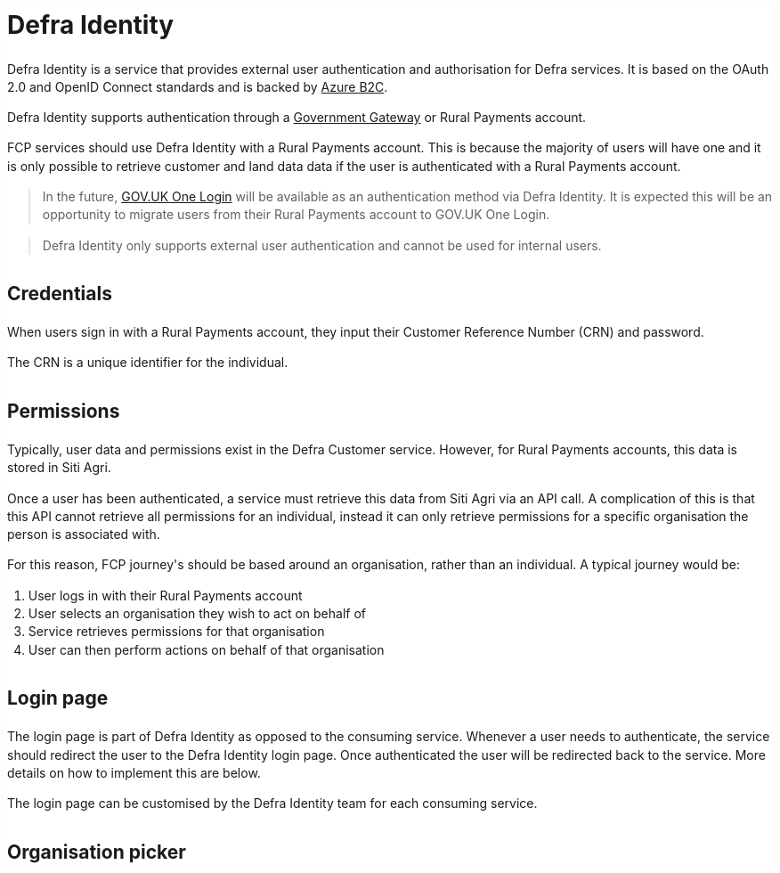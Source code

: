 # Defra Identity

Defra Identity is a service that provides external user authentication and authorisation for Defra services. It is based on the OAuth 2.0 and OpenID Connect standards and is backed by [Azure B2C](https://learn.microsoft.com/en-us/azure/active-directory-b2c/overview).

Defra Identity supports authentication through a [Government Gateway](https://www.gov.uk/log-in-register-hmrc-online-services) or Rural Payments account.

FCP services should use Defra Identity with a Rural Payments account.  This is because the majority of users will have one and it is only possible to retrieve customer and land data data if the user is authenticated with a Rural Payments account.

> In the future, [GOV.UK One Login](https://www.gov.uk/using-your-gov-uk-one-login) will be available as an authentication method via Defra Identity.  It is expected this will be an opportunity to migrate users from their Rural Payments account to GOV.UK One Login.

> Defra Identity only supports external user authentication and cannot be used for internal users.

## Credentials

When users sign in with a Rural Payments account, they input their Customer Reference Number (CRN) and password.  

The CRN is a unique identifier for the individual.

## Permissions

Typically, user data and permissions exist in the Defra Customer service.  However, for Rural Payments accounts, this data is stored in Siti Agri.

Once a user has been authenticated, a service must retrieve this data from Siti Agri via an API call.  A complication of this is that this API cannot retrieve all permissions for an individual, instead it can only retrieve permissions for a specific organisation the person is associated with.

For this reason, FCP journey's should be based around an organisation, rather than an individual.  A typical journey would be:

1. User logs in with their Rural Payments account
2. User selects an organisation they wish to act on behalf of
3. Service retrieves permissions for that organisation
4. User can then perform actions on behalf of that organisation

## Login page

The login page is part of Defra Identity as opposed to the consuming service.  Whenever a user needs to authenticate, the service should redirect the user to the Defra Identity login page.  Once authenticated the user will be redirected back to the service.  More details on how to implement this are below.

The login page can be customised by the Defra Identity team for each consuming service.

## Organisation picker
